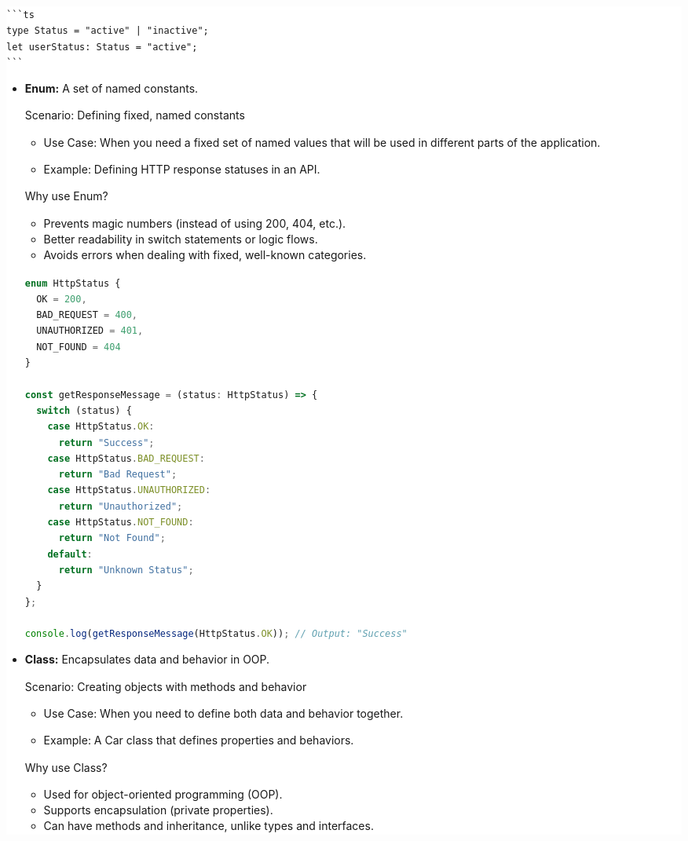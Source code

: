     ```ts
    type Status = "active" | "inactive";
    let userStatus: Status = "active";
    ```

  - **Enum:** A set of named constants.

    Scenario: Defining fixed, named constants

    - Use Case: When you need a fixed set of named values that will be used in
      different parts of the application.

    - Example: Defining HTTP response statuses in an API.

    Why use Enum?

    - Prevents magic numbers (instead of using 200, 404, etc.).
    - Better readability in switch statements or logic flows.
    - Avoids errors when dealing with fixed, well-known categories.

    ```ts
    enum HttpStatus {
      OK = 200,
      BAD_REQUEST = 400,
      UNAUTHORIZED = 401,
      NOT_FOUND = 404
    }

    const getResponseMessage = (status: HttpStatus) => {
      switch (status) {
        case HttpStatus.OK:
          return "Success";
        case HttpStatus.BAD_REQUEST:
          return "Bad Request";
        case HttpStatus.UNAUTHORIZED:
          return "Unauthorized";
        case HttpStatus.NOT_FOUND:
          return "Not Found";
        default:
          return "Unknown Status";
      }
    };

    console.log(getResponseMessage(HttpStatus.OK)); // Output: "Success"
    ```

  - **Class:** Encapsulates data and behavior in OOP.

    Scenario: Creating objects with methods and behavior

    - Use Case: When you need to define both data and behavior together.

    - Example: A Car class that defines properties and behaviors.

    Why use Class?

    - Used for object-oriented programming (OOP).
    - Supports encapsulation (private properties).
    - Can have methods and inheritance, unlike types and interfaces.
